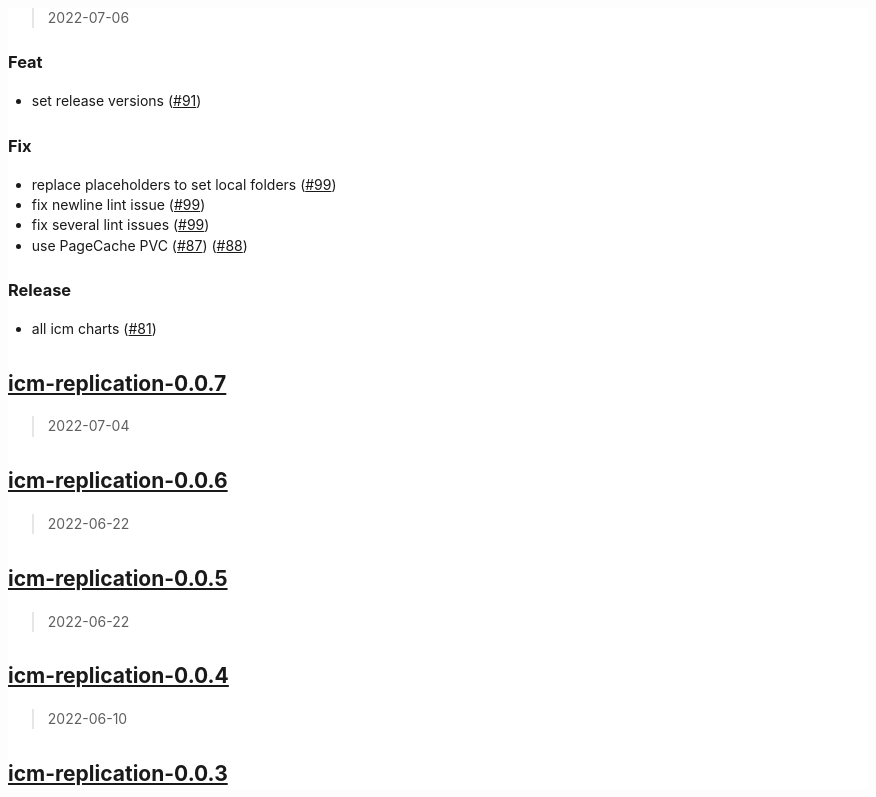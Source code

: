 > 2022-07-06

### Feat

* set release versions ([#91](https://github.com/intershop/helm-charts/issues/91))

### Fix

* replace placeholders to set local folders ([#99](https://github.com/intershop/helm-charts/issues/99))
* fix newline lint issue ([#99](https://github.com/intershop/helm-charts/issues/99))
* fix several lint issues ([#99](https://github.com/intershop/helm-charts/issues/99))
* use PageCache PVC ([#87](https://github.com/intershop/helm-charts/issues/87)) ([#88](https://github.com/intershop/helm-charts/issues/88))

### Release

* all icm charts ([#81](https://github.com/intershop/helm-charts/issues/81))


<a name="icm-replication-0.0.7"></a>
## [icm-replication-0.0.7](https://github.com/intershop/helm-charts/compare/icm-replication-0.0.6...icm-replication-0.0.7)

> 2022-07-04


<a name="icm-replication-0.0.6"></a>
## [icm-replication-0.0.6](https://github.com/intershop/helm-charts/compare/icm-replication-0.0.5...icm-replication-0.0.6)

> 2022-06-22


<a name="icm-replication-0.0.5"></a>
## [icm-replication-0.0.5](https://github.com/intershop/helm-charts/compare/icm-replication-0.0.4...icm-replication-0.0.5)

> 2022-06-22


<a name="icm-replication-0.0.4"></a>
## [icm-replication-0.0.4](https://github.com/intershop/helm-charts/compare/icm-replication-0.0.3...icm-replication-0.0.4)

> 2022-06-10


<a name="icm-replication-0.0.3"></a>
## [icm-replication-0.0.3](https://github.com/intershop/helm-charts/compare/icm-replication-0.0.2...icm-replication-0.0.3)
